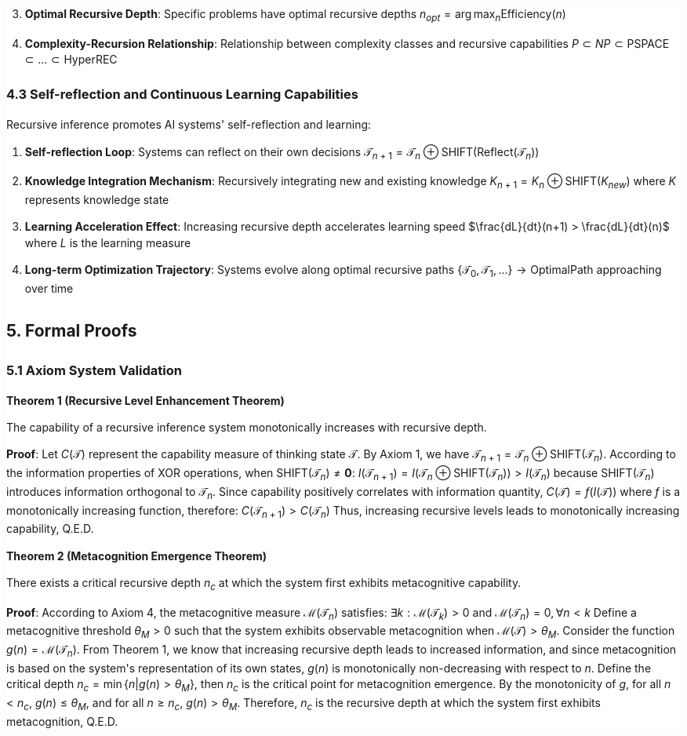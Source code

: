 3. **Optimal Recursive Depth**: Specific problems have optimal recursive depths
   $`n_{opt} = \arg\max_n \text{Efficiency}(n)`$

4. **Complexity-Recursion Relationship**: Relationship between complexity classes and recursive capabilities
   $`P \subset NP \subset \text{PSPACE} \subset ... \subset \text{HyperREC}`$

### 4.3 Self-reflection and Continuous Learning Capabilities

Recursive inference promotes AI systems' self-reflection and learning:

1. **Self-reflection Loop**: Systems can reflect on their own decisions
   $`\mathcal{T}_{n+1} = \mathcal{T}_n \oplus \text{SHIFT}(\text{Reflect}(\mathcal{T}_n))`$

2. **Knowledge Integration Mechanism**: Recursively integrating new and existing knowledge
   $`K_{n+1} = K_n \oplus \text{SHIFT}(K_{new})`$
   where $`K`$ represents knowledge state

3. **Learning Acceleration Effect**: Increasing recursive depth accelerates learning speed
   $`\frac{dL}{dt}(n+1) > \frac{dL}{dt}(n)`$
   where $`L`$ is the learning measure

4. **Long-term Optimization Trajectory**: Systems evolve along optimal recursive paths
   $`\{\mathcal{T}_0, \mathcal{T}_1, ...\} \to \text{OptimalPath} \text{ approaching over time}`$

## 5. Formal Proofs

### 5.1 Axiom System Validation

**Theorem 1 (Recursive Level Enhancement Theorem)**

The capability of a recursive inference system monotonically increases with recursive depth.

**Proof**:
Let $`C(\mathcal{T})`$ represent the capability measure of thinking state $`\mathcal{T}`$.
By Axiom 1, we have $`\mathcal{T}_{n+1} = \mathcal{T}_n \oplus \text{SHIFT}(\mathcal{T}_n)`$.
According to the information properties of XOR operations, when $`\text{SHIFT}(\mathcal{T}_n) \neq \mathbf{0}`$:
$`I(\mathcal{T}_{n+1}) = I(\mathcal{T}_n \oplus \text{SHIFT}(\mathcal{T}_n)) > I(\mathcal{T}_n)`$
because $`\text{SHIFT}(\mathcal{T}_n)`$ introduces information orthogonal to $`\mathcal{T}_n`$.
Since capability positively correlates with information quantity, $`C(\mathcal{T}) = f(I(\mathcal{T}))`$ where $`f`$ is a monotonically increasing function, therefore:
$`C(\mathcal{T}_{n+1}) > C(\mathcal{T}_n)`$
Thus, increasing recursive levels leads to monotonically increasing capability, Q.E.D.

**Theorem 2 (Metacognition Emergence Theorem)**

There exists a critical recursive depth $`n_c`$ at which the system first exhibits metacognitive capability.

**Proof**:
According to Axiom 4, the metacognitive measure $`\mathcal{M}(\mathcal{T}_n)`$ satisfies:
$`\exists k: \mathcal{M}(\mathcal{T}_{k}) > 0 \text{ and } \mathcal{M}(\mathcal{T}_{n}) = 0, \forall n < k`$
Define a metacognitive threshold $`\theta_M > 0`$ such that the system exhibits observable metacognition when $`\mathcal{M}(\mathcal{T}) > \theta_M`$.
Consider the function $`g(n) = \mathcal{M}(\mathcal{T}_n)`$. From Theorem 1, we know that increasing recursive depth leads to increased information, and since metacognition is based on the system's representation of its own states, $`g(n)`$ is monotonically non-decreasing with respect to $`n`$.
Define the critical depth $`n_c = \min\{n | g(n) > \theta_M\}`$, then $`n_c`$ is the critical point for metacognition emergence.
By the monotonicity of $`g`$, for all $`n < n_c`$, $`g(n) \leq \theta_M`$, and for all $`n \geq n_c`$, $`g(n) > \theta_M`$.
Therefore, $`n_c`$ is the recursive depth at which the system first exhibits metacognition, Q.E.D.
